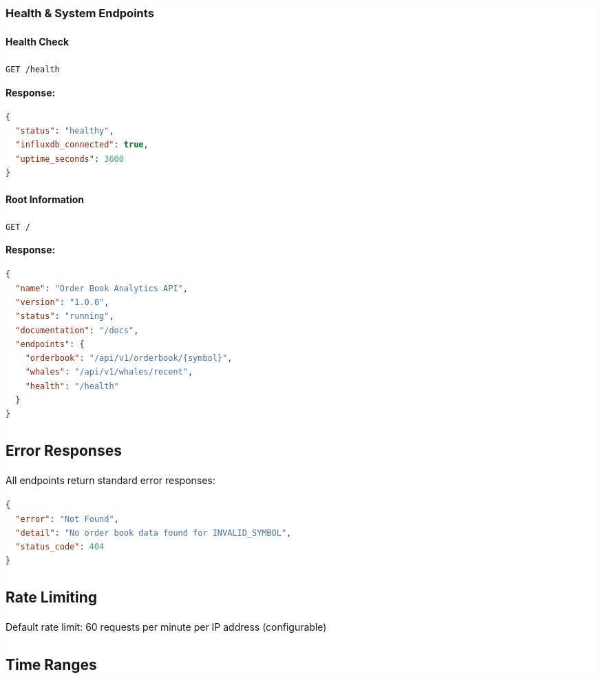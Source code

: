 ### Health & System Endpoints

#### Health Check
```http
GET /health
```

**Response:**
```json
{
  "status": "healthy",
  "influxdb_connected": true,
  "uptime_seconds": 3600
}
```

#### Root Information
```http
GET /
```

**Response:**
```json
{
  "name": "Order Book Analytics API",
  "version": "1.0.0",
  "status": "running",
  "documentation": "/docs",
  "endpoints": {
    "orderbook": "/api/v1/orderbook/{symbol}",
    "whales": "/api/v1/whales/recent",
    "health": "/health"
  }
}
```

## Error Responses

All endpoints return standard error responses:

```json
{
  "error": "Not Found",
  "detail": "No order book data found for INVALID_SYMBOL",
  "status_code": 404
}
```

## Rate Limiting

Default rate limit: 60 requests per minute per IP address (configurable)

## Time Ranges
